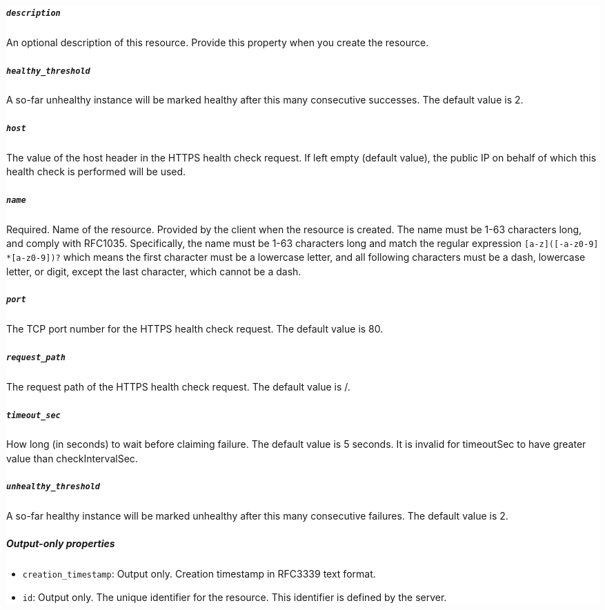 ##### `description`

  An optional description of this resource. Provide this property when
  you create the resource.

##### `healthy_threshold`

  A so-far unhealthy instance will be marked healthy after this many
  consecutive successes. The default value is 2.

##### `host`

  The value of the host header in the HTTPS health check request. If
  left empty (default value), the public IP on behalf of which this
  health check is performed will be used.

##### `name`

Required.  Name of the resource. Provided by the client when the resource is
  created. The name must be 1-63 characters long, and comply with
  RFC1035.  Specifically, the name must be 1-63 characters long and
  match the regular expression `[a-z]([-a-z0-9]*[a-z0-9])?` which means
  the first character must be a lowercase letter, and all following
  characters must be a dash, lowercase letter, or digit, except the
  last character, which cannot be a dash.

##### `port`

  The TCP port number for the HTTPS health check request.
  The default value is 80.

##### `request_path`

  The request path of the HTTPS health check request.
  The default value is /.

##### `timeout_sec`

  How long (in seconds) to wait before claiming failure.
  The default value is 5 seconds.  It is invalid for timeoutSec to have
  greater value than checkIntervalSec.

##### `unhealthy_threshold`

  A so-far healthy instance will be marked unhealthy after this many
  consecutive failures. The default value is 2.


##### Output-only properties

* `creation_timestamp`: Output only.
  Creation timestamp in RFC3339 text format.

* `id`: Output only.
  The unique identifier for the resource. This identifier is defined by
  the server.
